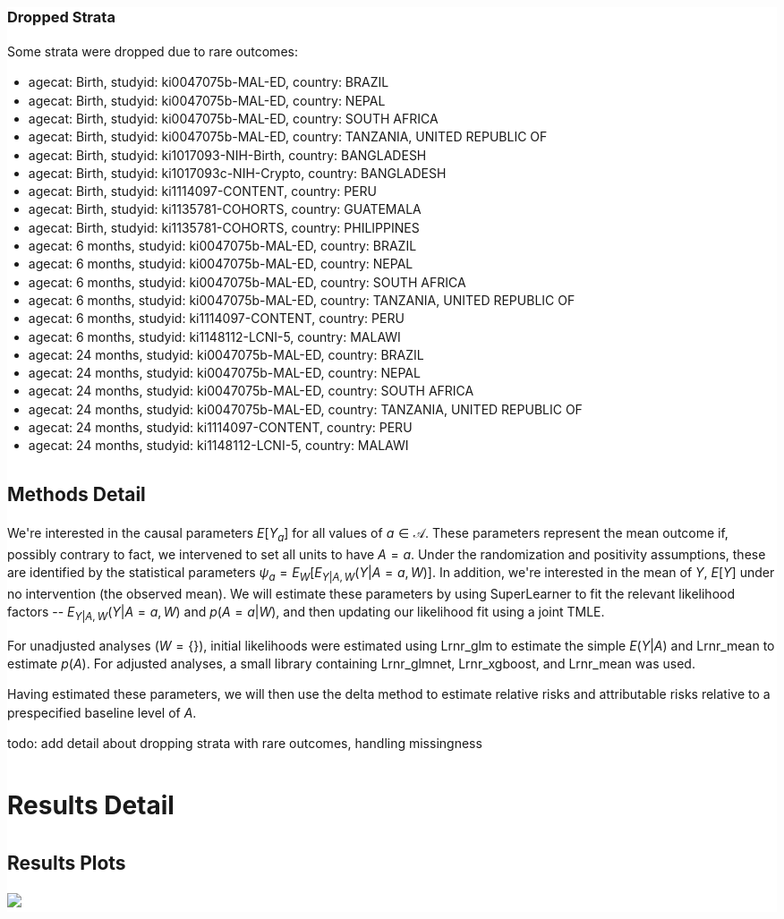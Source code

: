 ### Dropped Strata

Some strata were dropped due to rare outcomes:

* agecat: Birth, studyid: ki0047075b-MAL-ED, country: BRAZIL
* agecat: Birth, studyid: ki0047075b-MAL-ED, country: NEPAL
* agecat: Birth, studyid: ki0047075b-MAL-ED, country: SOUTH AFRICA
* agecat: Birth, studyid: ki0047075b-MAL-ED, country: TANZANIA, UNITED REPUBLIC OF
* agecat: Birth, studyid: ki1017093-NIH-Birth, country: BANGLADESH
* agecat: Birth, studyid: ki1017093c-NIH-Crypto, country: BANGLADESH
* agecat: Birth, studyid: ki1114097-CONTENT, country: PERU
* agecat: Birth, studyid: ki1135781-COHORTS, country: GUATEMALA
* agecat: Birth, studyid: ki1135781-COHORTS, country: PHILIPPINES
* agecat: 6 months, studyid: ki0047075b-MAL-ED, country: BRAZIL
* agecat: 6 months, studyid: ki0047075b-MAL-ED, country: NEPAL
* agecat: 6 months, studyid: ki0047075b-MAL-ED, country: SOUTH AFRICA
* agecat: 6 months, studyid: ki0047075b-MAL-ED, country: TANZANIA, UNITED REPUBLIC OF
* agecat: 6 months, studyid: ki1114097-CONTENT, country: PERU
* agecat: 6 months, studyid: ki1148112-LCNI-5, country: MALAWI
* agecat: 24 months, studyid: ki0047075b-MAL-ED, country: BRAZIL
* agecat: 24 months, studyid: ki0047075b-MAL-ED, country: NEPAL
* agecat: 24 months, studyid: ki0047075b-MAL-ED, country: SOUTH AFRICA
* agecat: 24 months, studyid: ki0047075b-MAL-ED, country: TANZANIA, UNITED REPUBLIC OF
* agecat: 24 months, studyid: ki1114097-CONTENT, country: PERU
* agecat: 24 months, studyid: ki1148112-LCNI-5, country: MALAWI

## Methods Detail

We're interested in the causal parameters $E[Y_a]$ for all values of $a \in \mathcal{A}$. These parameters represent the mean outcome if, possibly contrary to fact, we intervened to set all units to have $A=a$. Under the randomization and positivity assumptions, these are identified by the statistical parameters $\psi_a=E_W[E_{Y|A,W}(Y|A=a,W)]$.  In addition, we're interested in the mean of $Y$, $E[Y]$ under no intervention (the observed mean). We will estimate these parameters by using SuperLearner to fit the relevant likelihood factors -- $E_{Y|A,W}(Y|A=a,W)$ and $p(A=a|W)$, and then updating our likelihood fit using a joint TMLE.

For unadjusted analyses ($W=\{\}$), initial likelihoods were estimated using Lrnr_glm to estimate the simple $E(Y|A)$ and Lrnr_mean to estimate $p(A)$. For adjusted analyses, a small library containing Lrnr_glmnet, Lrnr_xgboost, and Lrnr_mean was used.

Having estimated these parameters, we will then use the delta method to estimate relative risks and attributable risks relative to a prespecified baseline level of $A$.

todo: add detail about dropping strata with rare outcomes, handling missingness







# Results Detail

## Results Plots
![](/tmp/0d45acf2-ba32-4592-aa38-f8b0dac1560c/REPORT_files/figure-html/plot_tsm-1.png)
